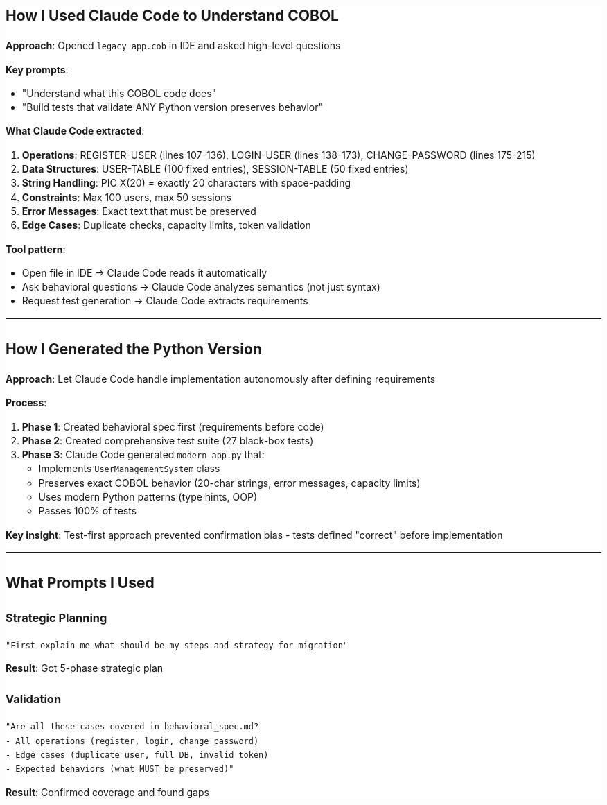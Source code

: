 
## How I Used Claude Code to Understand COBOL

**Approach**: Opened `legacy_app.cob` in IDE and asked high-level questions

**Key prompts**:
- "Understand what this COBOL code does"
- "Build tests that validate ANY Python version preserves behavior"

**What Claude Code extracted**:
1. **Operations**: REGISTER-USER (lines 107-136), LOGIN-USER (lines 138-173), CHANGE-PASSWORD (lines 175-215)
2. **Data Structures**: USER-TABLE (100 fixed entries), SESSION-TABLE (50 fixed entries)
3. **String Handling**: PIC X(20) = exactly 20 characters with space-padding
4. **Constraints**: Max 100 users, max 50 sessions
5. **Error Messages**: Exact text that must be preserved
6. **Edge Cases**: Duplicate checks, capacity limits, token validation

**Tool pattern**:
- Open file in IDE → Claude Code reads it automatically
- Ask behavioral questions → Claude Code analyzes semantics (not just syntax)
- Request test generation → Claude Code extracts requirements

---

## How I Generated the Python Version

**Approach**: Let Claude Code handle implementation autonomously after defining requirements

**Process**:
1. **Phase 1**: Created behavioral spec first (requirements before code)
2. **Phase 2**: Created comprehensive test suite (27 black-box tests)
3. **Phase 3**: Claude Code generated `modern_app.py` that:
   - Implements `UserManagementSystem` class
   - Preserves exact COBOL behavior (20-char strings, error messages, capacity limits)
   - Uses modern Python patterns (type hints, OOP)
   - Passes 100% of tests

**Key insight**: Test-first approach prevented confirmation bias - tests defined "correct" before implementation

---

## What Prompts I Used

### Strategic Planning
```
"First explain me what should be my steps and strategy for migration"
```
**Result**: Got 5-phase strategic plan

### Validation
```
"Are all these cases covered in behavioral_spec.md?
- All operations (register, login, change password)
- Edge cases (duplicate user, full DB, invalid token)
- Expected behaviors (what MUST be preserved)"
```
**Result**: Confirmed coverage and found gaps
